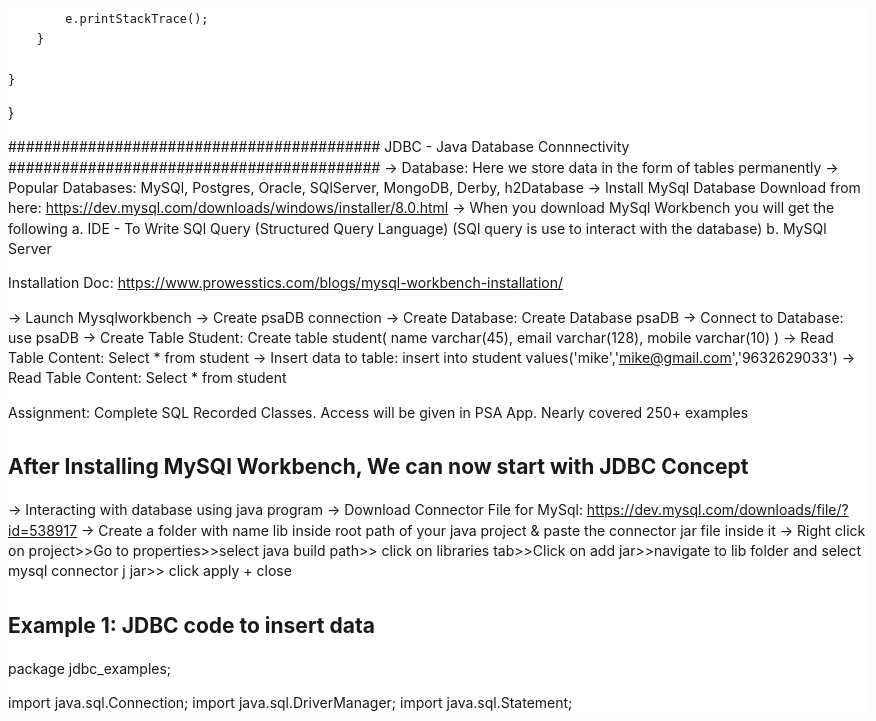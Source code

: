 			e.printStackTrace();
		}
		
	}
}

##########################################
JDBC - Java Database Connnectivity
##########################################
-> Database: Here we store data in the form of tables permanently
-> Popular Databases: MySQl, Postgres, Oracle, SQlServer, MongoDB, Derby, h2Database
-> Install MySql Database
Download from here: https://dev.mysql.com/downloads/windows/installer/8.0.html
-> When you download MySql Workbench you will get the following
a. IDE - To Write SQl Query (Structured Query Language)
(SQl query is use to interact with the database)
b. MySQl Server

Installation Doc: https://www.prowesstics.com/blogs/mysql-workbench-installation/


-> Launch Mysqlworkbench
-> Create psaDB connection
-> Create Database: Create Database psaDB
-> Connect to Database: use psaDB
-> Create Table Student: 
Create table student(
	name varchar(45),
    email varchar(128),
    mobile varchar(10)
)
-> Read Table Content: Select * from student
-> Insert data to table: insert into student values('mike','mike@gmail.com','9632629033')
-> Read Table Content: Select * from student


Assignment: Complete SQL Recorded Classes. Access will be given in PSA App. Nearly covered 250+ examples

After Installing MySQl Workbench, We can now start with JDBC Concept
------------------------------------------------------------------------
-> Interacting with database using java program
-> Download Connector File for MySql: https://dev.mysql.com/downloads/file/?id=538917
-> Create a folder with name lib inside root path of your java project & paste the connector jar file inside it
-> Right click on project>>Go to properties>>select java build path>> click on libraries tab>>Click on add jar>>navigate to lib folder and select mysql connector j jar>> click apply + close

Example 1: JDBC code to insert data
-----------------------------------
package jdbc_examples;

import java.sql.Connection;
import java.sql.DriverManager;
import java.sql.Statement;
